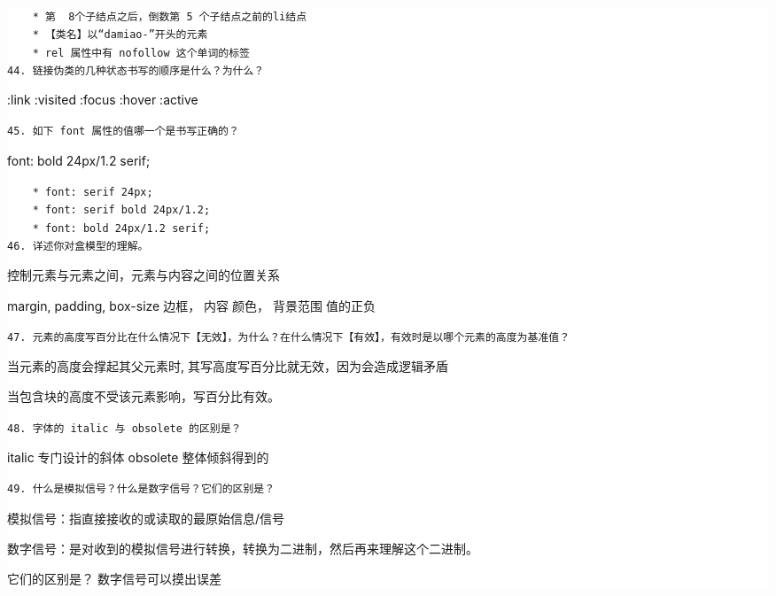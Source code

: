 
```
    * 第  8个子结点之后，倒数第 5 个子结点之前的li结点
    * 【类名】以“damiao-”开头的元素
    * rel 属性中有 nofollow 这个单词的标签
44. 链接伪类的几种状态书写的顺序是什么？为什么？
```
:link
:visited
:focus
:hover
:active


```
45. 如下 font 属性的值哪一个是书写正确的？
```
font: bold 24px/1.2 serif;
```
    * font: serif 24px;
    * font: serif bold 24px/1.2;
    * font: bold 24px/1.2 serif;
46. 详述你对盒模型的理解。
```
控制元素与元素之间，元素与内容之间的位置关系

margin, padding, box-size
边框， 内容
颜色， 背景范围
值的正负


```
47. 元素的高度写百分比在什么情况下【无效】，为什么？在什么情况下【有效】，有效时是以哪个元素的高度为基准值？
```

当元素的高度会撑起其父元素时, 其写高度写百分比就无效，因为会造成逻辑矛盾

当包含块的高度不受该元素影响，写百分比有效。



```
48. 字体的 italic 与 obsolete 的区别是？
```
italic
专门设计的斜体
obsolete
整体倾斜得到的

```
49. 什么是模拟信号？什么是数字信号？它们的区别是？
```
模拟信号：指直接接收的或读取的最原始信息/信号

数字信号：是对收到的模拟信号进行转换，转换为二进制，然后再来理解这个二进制。

它们的区别是？
  数字信号可以摸出误差
